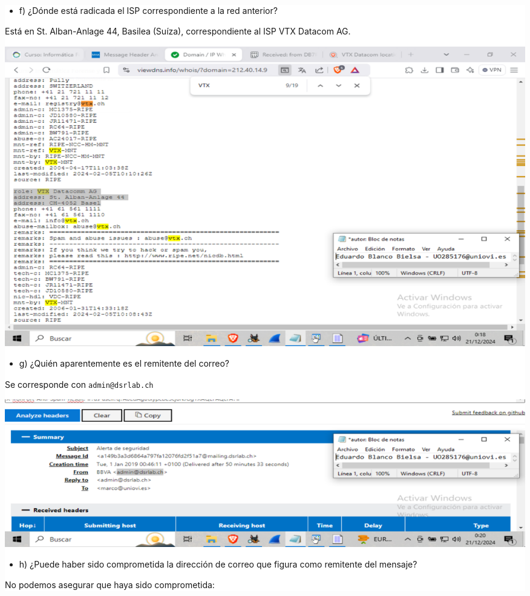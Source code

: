 - f) ¿Dónde está radicada el ISP correspondiente a la red anterior?

Está en St. Alban-Anlage 44, Basilea (Suíza), correspondiente al ISP VTX Datacom AG.

![](img/Pasted%20image%2020241221114837.png)

- g) ¿Quién aparentemente es el remitente del correo?

Se corresponde con `admin@dsrlab.ch`

![](img/Pasted%20image%2020241221115031.png)

- h) ¿Puede haber sido comprometida la dirección de correo que figura como remitente del mensaje?

No podemos asegurar que haya sido comprometida:

